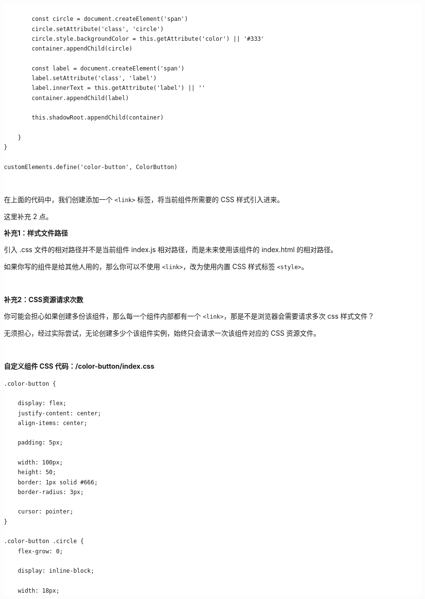 ```

        const circle = document.createElement('span')
        circle.setAttribute('class', 'circle')
        circle.style.backgroundColor = this.getAttribute('color') || '#333'
        container.appendChild(circle)

        const label = document.createElement('span')
        label.setAttribute('class', 'label')
        label.innerText = this.getAttribute('label') || ''
        container.appendChild(label)

        this.shadowRoot.appendChild(container)

    }
}

customElements.define('color-button', ColorButton)
```



<br>

在上面的代码中，我们创建添加一个 `<link>` 标签，将当前组件所需要的 CSS 样式引入进来。

这里补充 2 点。

**补充1：样式文件路径**

引入 .css 文件的相对路径并不是当前组件 index.js 相对路径，而是未来使用该组件的 index.html 的相对路径。

如果你写的组件是给其他人用的，那么你可以不使用 `<link>`，改为使用内置 CSS 样式标签 `<style>`。



<br>

**补充2：CSS资源请求次数**

你可能会担心如果创建多份该组件，那么每一个组件内部都有一个 `<link>`，那是不是浏览器会需要请求多次 css 样式文件？

无须担心，经过实际尝试，无论创建多少个该组件实例，始终只会请求一次该组件对应的 CSS 资源文件。



<br>

**自定义组件 CSS 代码：/color-button/index.css**

```
.color-button {

    display: flex;
    justify-content: center;
    align-items: center;

    padding: 5px;

    width: 100px;
    height: 50;
    border: 1px solid #666;
    border-radius: 3px;

    cursor: pointer;
}

.color-button .circle {
    flex-grow: 0;

    display: inline-block;
    
    width: 18px;
```